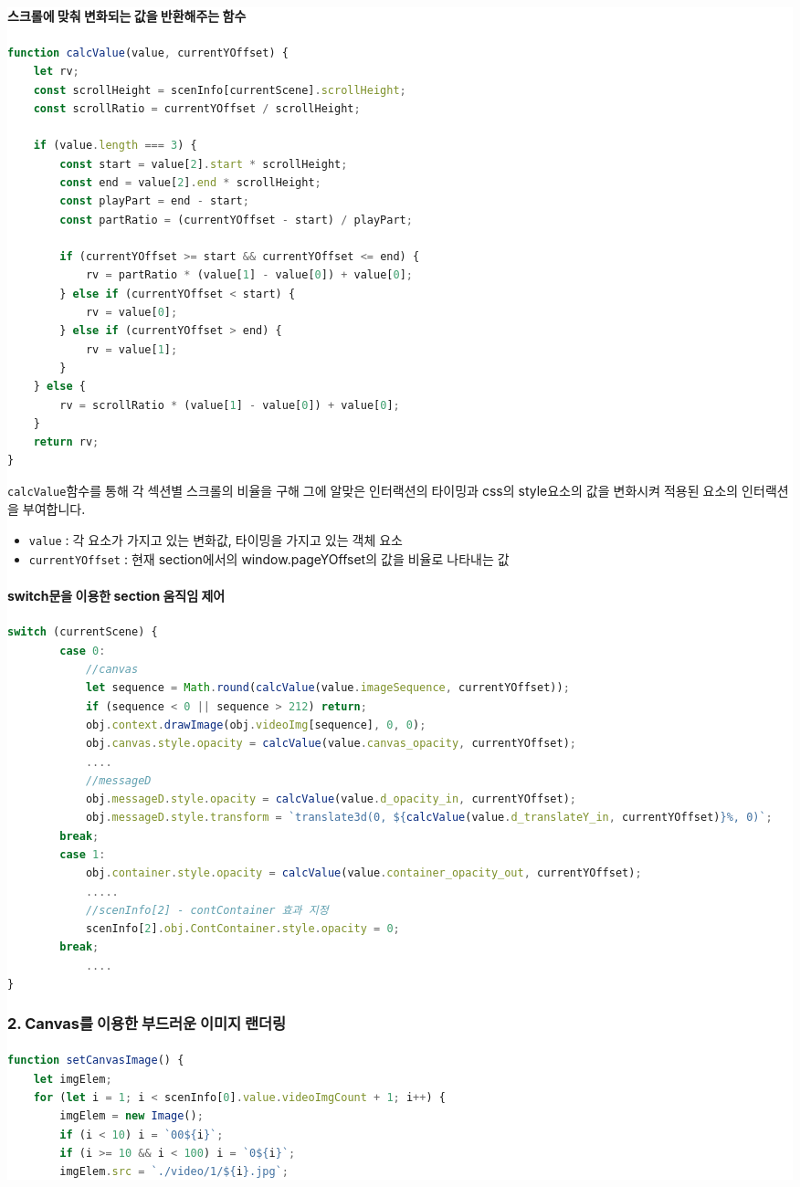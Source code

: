#### 스크롤에 맞춰 변화되는 값을 반환해주는 함수
```javascript
function calcValue(value, currentYOffset) {
    let rv;
    const scrollHeight = scenInfo[currentScene].scrollHeight;
    const scrollRatio = currentYOffset / scrollHeight;

    if (value.length === 3) {
        const start = value[2].start * scrollHeight;
        const end = value[2].end * scrollHeight;
        const playPart = end - start;
        const partRatio = (currentYOffset - start) / playPart;  

        if (currentYOffset >= start && currentYOffset <= end) {
            rv = partRatio * (value[1] - value[0]) + value[0];
        } else if (currentYOffset < start) {
            rv = value[0];
        } else if (currentYOffset > end) {
            rv = value[1];
        }
    } else {
        rv = scrollRatio * (value[1] - value[0]) + value[0];
    }
    return rv;
}
```
`calcValue`함수를 통해 각 섹션별 스크롤의 비율을 구해 그에 알맞은 인터랙션의 타이밍과 css의 style요소의 값을 변화시켜 적용된 요소의 인터랙션을 부여합니다.

+ `value` : 각 요소가 가지고 있는 변화값, 타이밍을 가지고 있는 객체 요소
+ `currentYOffset` : 현재 section에서의 window.pageYOffset의 값을 비율로 나타내는 값

#### switch문을 이용한 section 움직임 제어
```javascript
switch (currentScene) {
        case 0:
            //canvas
            let sequence = Math.round(calcValue(value.imageSequence, currentYOffset));
            if (sequence < 0 || sequence > 212) return;
            obj.context.drawImage(obj.videoImg[sequence], 0, 0);
            obj.canvas.style.opacity = calcValue(value.canvas_opacity, currentYOffset);
            ....
            //messageD
            obj.messageD.style.opacity = calcValue(value.d_opacity_in, currentYOffset);
            obj.messageD.style.transform = `translate3d(0, ${calcValue(value.d_translateY_in, currentYOffset)}%, 0)`;
        break;
        case 1:
            obj.container.style.opacity = calcValue(value.container_opacity_out, currentYOffset);
            .....
            //scenInfo[2] - contContainer 효과 지정
            scenInfo[2].obj.ContContainer.style.opacity = 0;
        break;
            ....
}
```
### 2. Canvas를 이용한 부드러운 이미지 랜더링
```javascript
function setCanvasImage() {
    let imgElem;
    for (let i = 1; i < scenInfo[0].value.videoImgCount + 1; i++) {
        imgElem = new Image();
        if (i < 10) i = `00${i}`;
        if (i >= 10 && i < 100) i = `0${i}`;
        imgElem.src = `./video/1/${i}.jpg`;
```